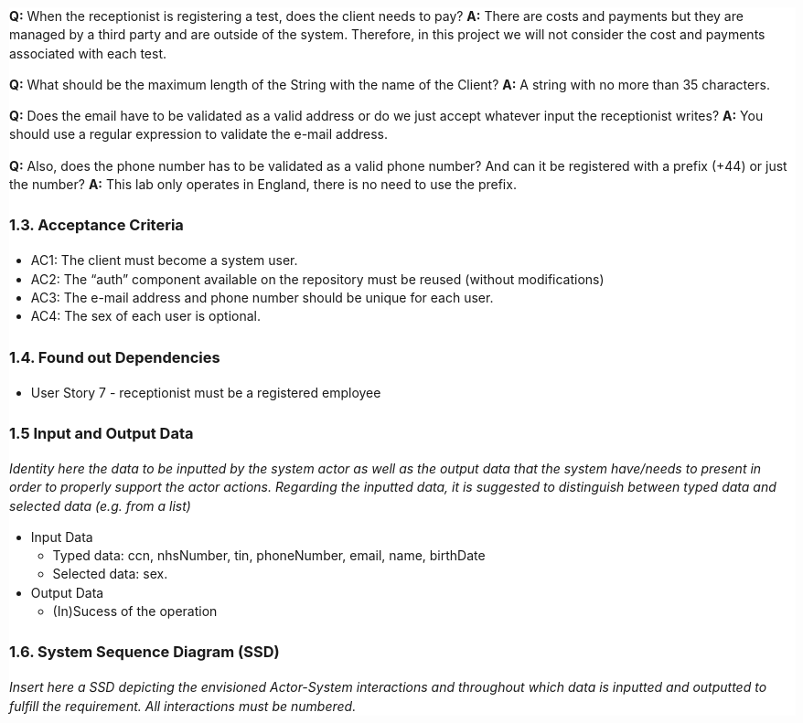
**Q:** When the receptionist is registering a test, does the client needs to pay?
**A:** There are costs and payments but they are managed by a third party and are outside of the system. Therefore, in this project we will not consider the cost and payments associated with each test.


**Q:** What should be the maximum length of the String with the name of the Client?
**A:** A string with no more than 35 characters.


**Q:** Does the email have to be validated as a valid address or do we just accept whatever input the receptionist writes?
**A:** You should use a regular expression to validate the e-mail address.


**Q:** Also, does the phone number has to be validated as a valid phone number? And can it be registered with a prefix (+44) or just the number?
**A:** This lab only operates in England, there is no need to use the prefix.


### 1.3. Acceptance Criteria

* AC1: The client must become a system user.  
* AC2: The “auth” component available on the repository must be reused (without modifications)  
* AC3: The e-mail address and phone number should be unique for each user.  
* AC4: The sex of each user is optional.  

### 1.4. Found out Dependencies

- User Story 7 - receptionist must be a registered employee

### 1.5 Input and Output Data

*Identity here the data to be inputted by the system actor as well as the output data that the system have/needs to present in order to properly support the actor actions. Regarding the inputted data, it is suggested to distinguish between typed data and selected data (e.g. from a list)*

* Input Data  
	- Typed data: ccn, nhsNumber, tin, phoneNumber, email, name, birthDate 
	- Selected data: sex. 
* Output Data  
	- (In)Sucess of the operation 

### 1.6. System Sequence Diagram (SSD)

*Insert here a SSD depicting the envisioned Actor-System interactions and throughout which data is inputted and outputted to fulfill the requirement. All interactions must be numbered.*
